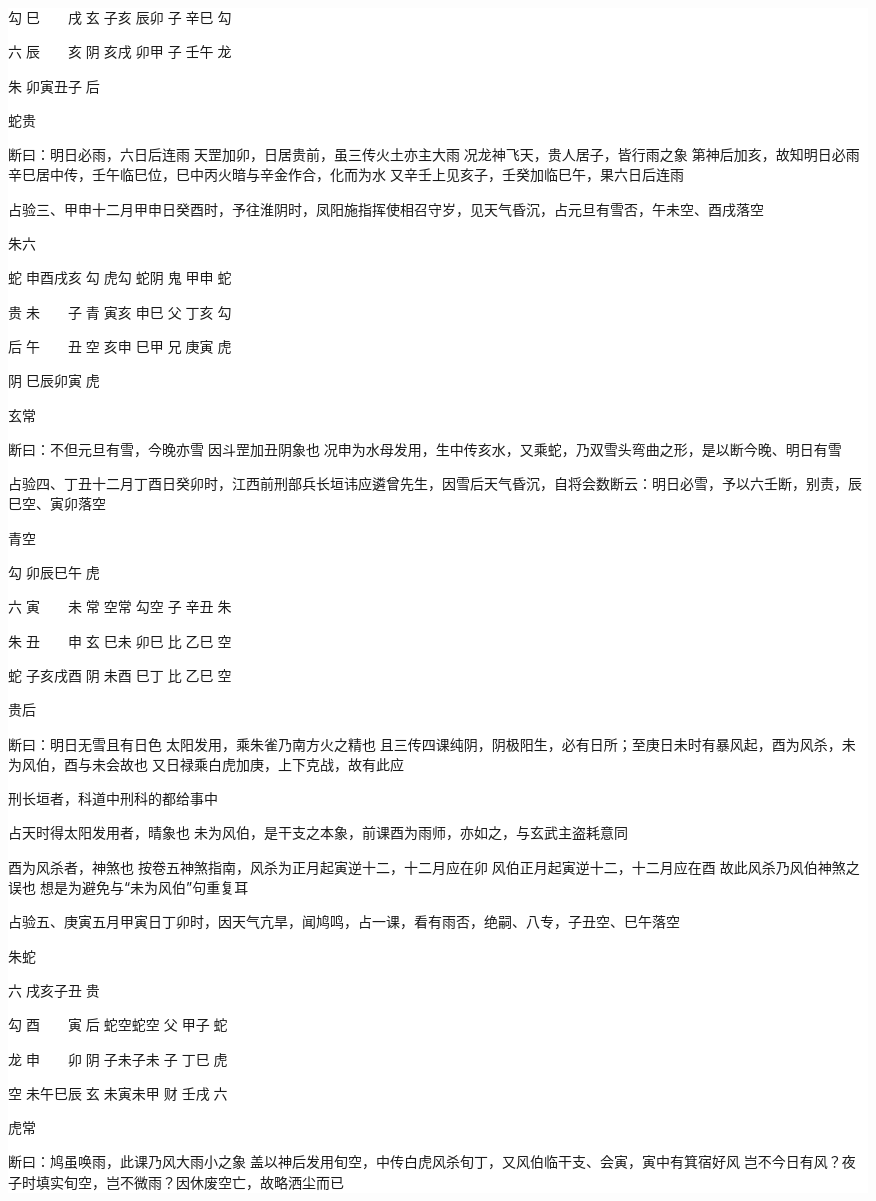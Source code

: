 勾 巳　　戌 玄 子亥 辰卯 子 辛巳 勾

六 辰　　亥 阴 亥戌 卯甲 子 壬午 龙

朱 卯寅丑子 后

蛇贵

断曰：明日必雨，六日后连雨 天罡加卯，日居贵前，虽三传火土亦主大雨 况龙神飞天，贵人居子，皆行雨之象 第神后加亥，故知明日必雨 辛巳居中传，壬午临巳位，巳中丙火暗与辛金作合，化而为水 又辛壬上见亥子，壬癸加临巳午，果六日后连雨

占验三、甲申十二月甲申日癸酉时，予往淮阴时，凤阳施指挥使相召守岁，见天气昏沉，占元旦有雪否，午未空、酉戌落空

朱六

蛇 申酉戌亥 勾 虎勾 蛇阴 鬼 甲申 蛇

贵 未　　子 青 寅亥 申巳 父 丁亥 勾

后 午　　丑 空 亥申 巳甲 兄 庚寅 虎

阴 巳辰卯寅 虎

玄常

断曰：不但元旦有雪，今晚亦雪 因斗罡加丑阴象也 况申为水母发用，生中传亥水，又乘蛇，乃双雪头弯曲之形，是以断今晚、明日有雪

占验四、丁丑十二月丁酉日癸卯时，江西前刑部兵长垣讳应遴曾先生，因雪后天气昏沉，自将会数断云：明日必雪，予以六壬断，别责，辰巳空、寅卯落空

青空

勾 卯辰巳午 虎

六 寅　　未 常 空常 勾空 子 辛丑 朱

朱 丑　　申 玄 巳未 卯巳 比 乙巳 空

蛇 子亥戌酉 阴 未酉 巳丁 比 乙巳 空

贵后

断曰：明日无雪且有日色 太阳发用，乘朱雀乃南方火之精也 且三传四课纯阴，阴极阳生，必有日所；至庚日未时有暴风起，酉为风杀，未为风伯，酉与未会故也 又日禄乘白虎加庚，上下克战，故有此应

刑长垣者，科道中刑科的都给事中

占天时得太阳发用者，晴象也 未为风伯，是干支之本象，前课酉为雨师，亦如之，与玄武主盗耗意同

酉为风杀者，神煞也 按卷五神煞指南，风杀为正月起寅逆十二，十二月应在卯 风伯正月起寅逆十二，十二月应在酉 故此风杀乃风伯神煞之误也 想是为避免与“未为风伯”句重复耳

占验五、庚寅五月甲寅日丁卯时，因天气亢旱，闻鸠鸣，占一课，看有雨否，绝嗣、八专，子丑空、巳午落空

朱蛇

六 戌亥子丑 贵

勾 酉　　寅 后 蛇空蛇空 父 甲子 蛇

龙 申　　卯 阴 子未子未 子 丁巳 虎

空 未午巳辰 玄 未寅未甲 财 壬戌 六

虎常

断曰：鸠虽唤雨，此课乃风大雨小之象 盖以神后发用旬空，中传白虎风杀旬丁，又风伯临干支、会寅，寅中有箕宿好风 岂不今日有风？夜子时填实旬空，岂不微雨？因休废空亡，故略洒尘而已
